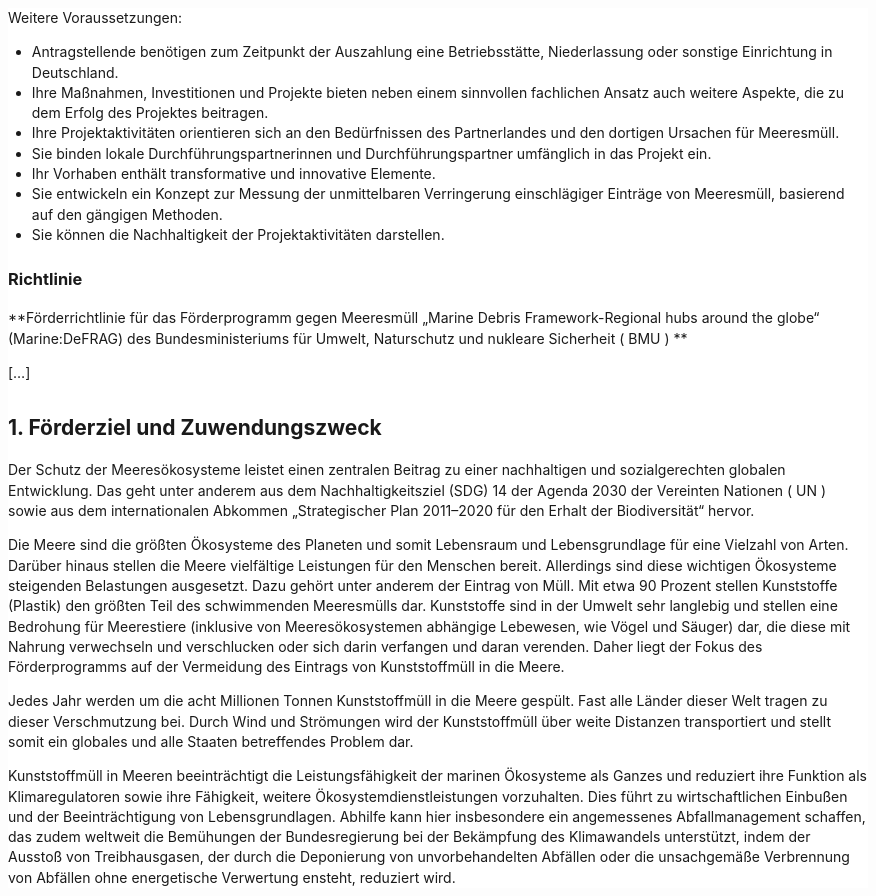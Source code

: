 

Weitere Voraussetzungen: 

  * Antragstellende benötigen zum Zeitpunkt der Auszahlung eine Betriebsstätte, Niederlassung oder sonstige Einrichtung in Deutschland. 
  * Ihre Maßnahmen, Investitionen und Projekte bieten neben einem sinnvollen fachlichen Ansatz auch weitere Aspekte, die zu dem Erfolg des Projektes beitragen. 
  * Ihre Projektaktivitäten orientieren sich an den Bedürfnissen des Partnerlandes und den dortigen Ursachen für Meeresmüll. 
  * Sie binden lokale Durchführungspartnerinnen und Durchführungspartner umfänglich in das Projekt ein. 
  * Ihr Vorhaben enthält transformative und innovative Elemente. 
  * Sie entwickeln ein Konzept zur Messung der unmittelbaren Verringerung einschlägiger Einträge von Meeresmüll, basierend auf den gängigen Methoden. 
  * Sie können die Nachhaltigkeit der Projektaktivitäten darstellen. 



###  Richtlinie 

**Förderrichtlinie für das Förderprogramm gegen Meeresmüll „Marine Debris Framework-Regional hubs around the globe“ (Marine:DeFRAG) des Bundesministeriums für Umwelt, Naturschutz und nukleare Sicherheit ( BMU  ) **

[…] 

##  1\. Förderziel und Zuwendungszweck 

Der Schutz der Meeresökosysteme leistet einen zentralen Beitrag zu einer nachhaltigen und sozialgerechten globalen Entwicklung. Das geht unter anderem aus dem Nachhaltigkeitsziel (SDG) 14 der Agenda 2030 der Vereinten Nationen (  UN  ) sowie aus dem internationalen Abkommen „Strategischer Plan 2011–2020 für den Erhalt der Biodiversität“ hervor. 

Die Meere sind die größten Ökosysteme des Planeten und somit Lebensraum und Lebensgrundlage für eine Vielzahl von Arten. Darüber hinaus stellen die Meere vielfältige Leistungen für den Menschen bereit. Allerdings sind diese wichtigen Ökosysteme steigenden Belastungen ausgesetzt. Dazu gehört unter anderem der Eintrag von Müll. Mit etwa 90 Prozent stellen Kunststoffe (Plastik) den größten Teil des schwimmenden Meeresmülls dar. Kunststoffe sind in der Umwelt sehr langlebig und stellen eine Bedrohung für Meerestiere (inklusive von Meeresökosystemen abhängige Lebewesen, wie Vögel und Säuger) dar, die diese mit Nahrung verwechseln und verschlucken oder sich darin verfangen und daran verenden. Daher liegt der Fokus des Förderprogramms auf der Vermeidung des Eintrags von Kunststoffmüll in die Meere. 

Jedes Jahr werden um die acht Millionen Tonnen Kunststoffmüll in die Meere gespült. Fast alle Länder dieser Welt tragen zu dieser Verschmutzung bei. Durch Wind und Strömungen wird der Kunststoffmüll über weite Distanzen transportiert und stellt somit ein globales und alle Staaten betreffendes Problem dar. 

Kunststoffmüll in Meeren beeinträchtigt die Leistungsfähigkeit der marinen Ökosysteme als Ganzes und reduziert ihre Funktion als Klimaregulatoren sowie ihre Fähigkeit, weitere Ökosystemdienstleistungen vorzuhalten. Dies führt zu wirtschaftlichen Einbußen und der Beeinträchtigung von Lebensgrundlagen. Abhilfe kann hier insbesondere ein angemessenes Abfallmanagement schaffen, das zudem weltweit die Bemühungen der Bundesregierung bei der Bekämpfung des Klimawandels unterstützt, indem der Ausstoß von Treibhausgasen, der durch die Deponierung von unvorbehandelten Abfällen oder die unsachgemäße Verbrennung von Abfällen ohne energetische Verwertung ensteht, reduziert wird. 
